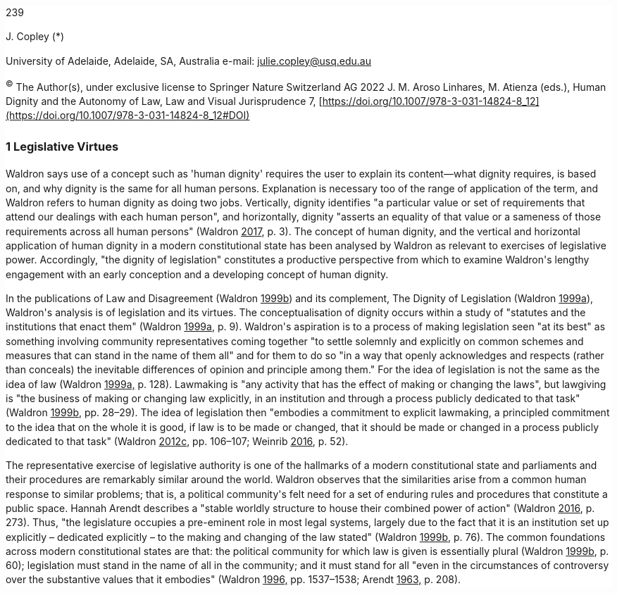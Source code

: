 239

J. Copley (*)

University of Adelaide, Adelaide, SA, Australia e-mail: [julie.copley@usq.edu.au](mailto:julie.copley@usq.edu.au)

<sup>©</sup> The Author(s), under exclusive license to Springer Nature Switzerland AG 2022 J. M. Aroso Linhares, M. Atienza (eds.), Human Dignity and the Autonomy of Law, Law and Visual Jurisprudence 7, [https://doi.org/10.1007/978-3-031-14824-8_12](https://doi.org/10.1007/978-3-031-14824-8_12#DOI)

### 1 Legislative Virtues

Waldron says use of a concept such as 'human dignity' requires the user to explain its content—what dignity requires, is based on, and why dignity is the same for all human persons. Explanation is necessary too of the range of application of the term, and Waldron refers to human dignity as doing two jobs. Vertically, dignity identifies "a particular value or set of requirements that attend our dealings with each human person", and horizontally, dignity "asserts an equality of that value or a sameness of those requirements across all human persons" (Waldron [2017](#page-253-0), p. 3). The concept of human dignity, and the vertical and horizontal application of human dignity in a modern constitutional state has been analysed by Waldron as relevant to exercises of legislative power. Accordingly, "the dignity of legislation" constitutes a productive perspective from which to examine Waldron's lengthy engagement with an early conception and a developing concept of human dignity.

In the publications of Law and Disagreement (Waldron [1999b](#page-252-0)) and its complement, The Dignity of Legislation (Waldron [1999a](#page-252-0)), Waldron's analysis is of legislation and its virtues. The conceptualisation of dignity occurs within a study of "statutes and the institutions that enact them" (Waldron [1999a](#page-252-0), p. 9). Waldron's aspiration is to a process of making legislation seen "at its best" as something involving community representatives coming together "to settle solemnly and explicitly on common schemes and measures that can stand in the name of them all" and for them to do so "in a way that openly acknowledges and respects (rather than conceals) the inevitable differences of opinion and principle among them." For the idea of legislation is not the same as the idea of law (Waldron [1999a,](#page-252-0) p. 128). Lawmaking is "any activity that has the effect of making or changing the laws", but lawgiving is "the business of making or changing law explicitly, in an institution and through a process publicly dedicated to that task" (Waldron [1999b](#page-252-0), pp. 28–29). The idea of legislation then "embodies a commitment to explicit lawmaking, a principled commitment to the idea that on the whole it is good, if law is to be made or changed, that it should be made or changed in a process publicly dedicated to that task" (Waldron [2012c](#page-252-0), pp. 106–107; Weinrib [2016](#page-253-0), p. 52).

The representative exercise of legislative authority is one of the hallmarks of a modern constitutional state and parliaments and their procedures are remarkably similar around the world. Waldron observes that the similarities arise from a common human response to similar problems; that is, a political community's felt need for a set of enduring rules and procedures that constitute a public space. Hannah Arendt describes a "stable worldly structure to house their combined power of action" (Waldron [2016](#page-252-0), p. 273). Thus, "the legislature occupies a pre-eminent role in most legal systems, largely due to the fact that it is an institution set up explicitly – dedicated explicitly – to the making and changing of the law stated" (Waldron [1999b](#page-252-0), p. 76). The common foundations across modern constitutional states are that: the political community for which law is given is essentially plural (Waldron [1999b](#page-252-0), p. 60); legislation must stand in the name of all in the community; and it must stand for all "even in the circumstances of controversy over the substantive values that it embodies" (Waldron [1996,](#page-252-0) pp. 1537–1538; Arendt [1963,](#page-251-0) p. 208).
